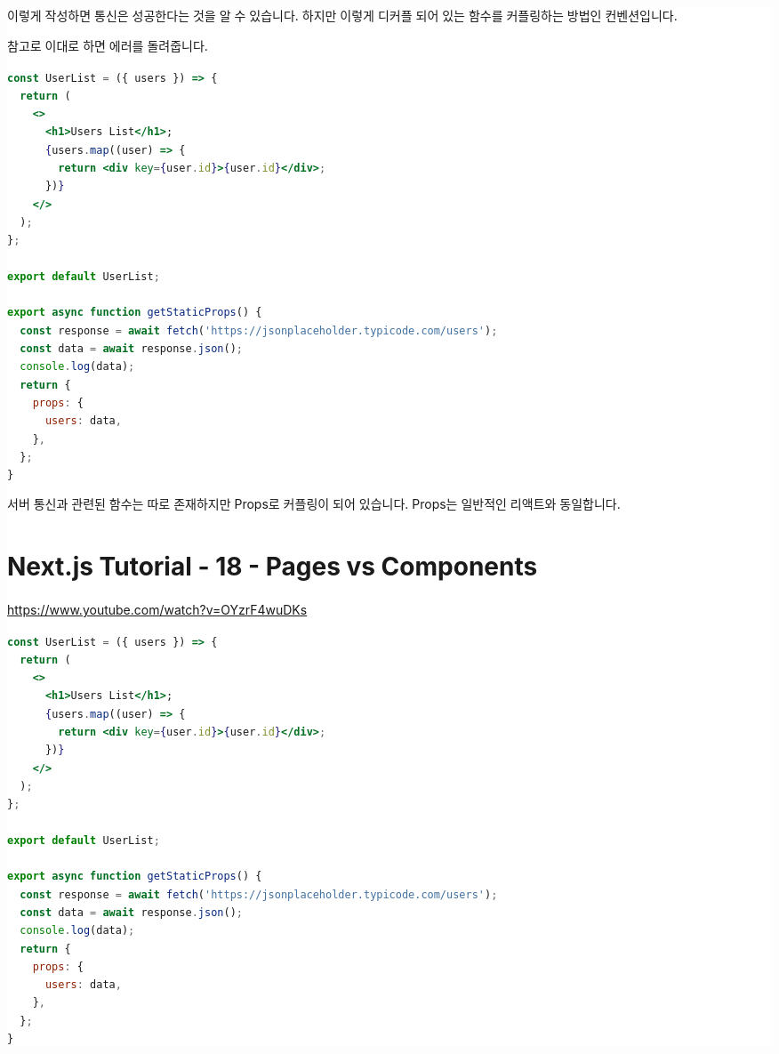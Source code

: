 이렇게 작성하면 통신은 성공한다는 것을 알 수 있습니다. 하지만 이렇게 디커플 되어 있는 함수를 커플링하는 방법인 컨벤션입니다.

참고로 이대로 하면 에러를 돌려줍니다.

```jsx
const UserList = ({ users }) => {
  return (
    <>
      <h1>Users List</h1>;
      {users.map((user) => {
        return <div key={user.id}>{user.id}</div>;
      })}
    </>
  );
};

export default UserList;

export async function getStaticProps() {
  const response = await fetch('https://jsonplaceholder.typicode.com/users');
  const data = await response.json();
  console.log(data);
  return {
    props: {
      users: data,
    },
  };
}
```

서버 통신과 관련된 함수는 따로 존재하지만 Props로 커플링이 되어 있습니다. Props는 일반적인 리액트와 동일합니다.

# Next.js Tutorial - 18 - Pages vs Components

https://www.youtube.com/watch?v=OYzrF4wuDKs

```jsx
const UserList = ({ users }) => {
  return (
    <>
      <h1>Users List</h1>;
      {users.map((user) => {
        return <div key={user.id}>{user.id}</div>;
      })}
    </>
  );
};

export default UserList;

export async function getStaticProps() {
  const response = await fetch('https://jsonplaceholder.typicode.com/users');
  const data = await response.json();
  console.log(data);
  return {
    props: {
      users: data,
    },
  };
}
```
